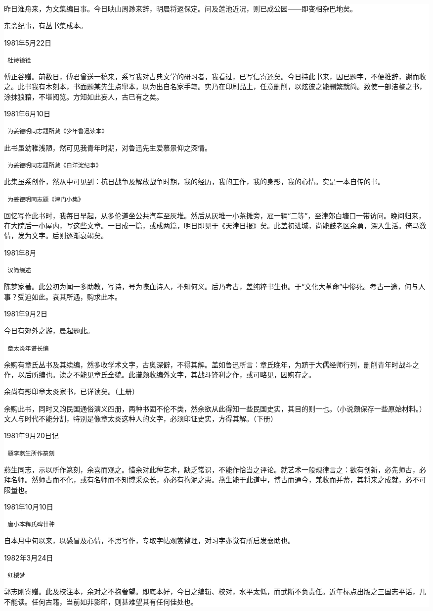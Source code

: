   昨日淮舟来，为文集编目事。今日映山周渺来辞，明晨将返保定。问及莲池近况，则已成公园——即变相杂巴地矣。 

  东斋纪事，有丛书集成本。 

  1981年5月22日 

     杜诗镜铨 

  傅正谷赠。前数日，傅君曾送一稿来，系写我对古典文学的研习者，我看过，已写信寄还矣。今日持此书来，因已题字，不便推辞，谢而收之。此书我有木刻本，书面题某先生点窜本，以为出自名家手笔。实乃在印刷品上，任意删削，以炫彼之能删繁就简。致使一部洁整之书，涂抹狼藉，不堪阅览。方知如此妄人，古已有之矣。 

  1981年6月10日 

     为姜德明同志题所藏《少年鲁迅读本》 

  此书虽幼稚浅陋，然可见我青年时期，对鲁迅先生爱慕景仰之深情。 

     为姜德明同志题所藏《白洋淀纪事》 

  此集虽系创作，然从中可见到：抗日战争及解放战争时期，我的经历，我的工作，我的身影，我的心情。实是一本自传的书。 

     为姜德明同志题《津门小集》 

  回忆写作此书时，我每日早起，从多伦道坐公共汽车至灰堆。然后从灰堆一小茶摊旁，雇一辆“二等”，至津郊白塘口一带访问。晚间归来，在大院后一小屋内，写这些文章。一日成一篇，或成两篇，明日即见于《天津日报》矣。此盖初进城，尚能鼓老区余勇，深入生活。倚马激情，发为文字。后则逐渐衰竭矣。 

  1981年8月 

     汉简缀述 

  陈梦家著。此公初为闻一多助教，写诗，号为喋血诗人，不知何义。后乃考古，盖纯粹书生也。于“文化大革命”中惨死。考古一途，何与人事？受迫如此。哀其所遇，购求此本。 

  1981年9月2日 

  今日有郊外之游，晨起题此。 

     章太炎年谱长编 

  余购有章氏丛书及其续编，然多收学术文字，古奥深僻，不得其解。盖如鲁迅所言：章氏晚年，为跻于大儒经师行列，删削青年时战斗之作，以后所编也。读之不能见章氏全貌。此谱颇收编外文字，其战斗锋利之作，或可略见，因购存之。 

  余尚有影印章太炎家书，已详读矣。（上册） 

  余购此书，同时又购民国通俗演义四册，两种书固不伦不类，然余欲从此得知一些民国史实，其目的则一也。（小说颇保存一些原始材料。）文人与时代不能分割，特别是像章太炎这种人的文字，必须印证史实，方得其解。（下册） 

  1981年9月20日记 

     题李燕生所作篆刻 

  燕生同志，示以所作篆刻，余喜而观之。惜余对此种艺术，缺乏常识，不能作恰当之评论。就艺术一般规律言之：欲有创新，必先师古，必拜名师。然师古而不化，或有名师而不知博采众长，亦必有拘泥之患。燕生能于此道中，博古而通今，兼收而并蓄，其将来之成就，必不可限量也。 

  1981年10月10日 

     唐小本释氏碑廿种 

  自本月中旬以来，以感冒及心情，不思写作，专取字帖观赏整理，对习字亦觉有所启发襄助也。 

  1982年3月24日 

     红楼梦 

  郭志刚寄赠。此及校注本，余对之不抱奢望。即底本好，今日之编辑、校对，水平太低，而武断不负责任。近年标点出版之三国志平话，几不能读。任何古籍，当前如非影印，则甚难望其有任何佳处也。 
